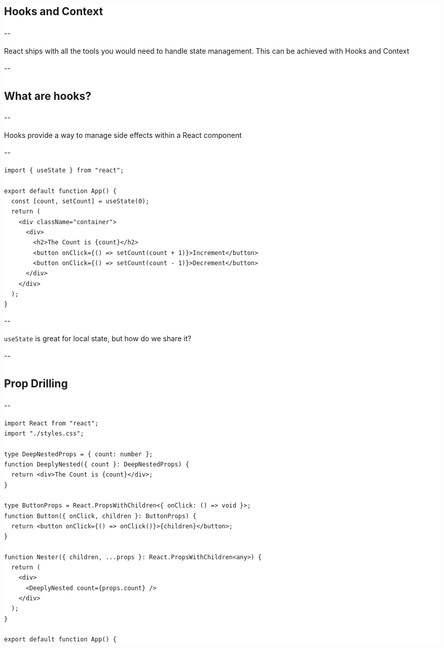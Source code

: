 ## Hooks and Context

--

React ships with all the tools you would need to handle state management.  This can be achieved with Hooks and Context

--

## What are hooks?

--

Hooks provide a way to manage side effects within a React component

--

```tsx
import { useState } from "react";

export default function App() {
  const [count, setCount] = useState(0);
  return (
    <div className="container">
      <div>
        <h2>The Count is {count}</h2>
        <button onClick={() => setCount(count + 1)}>Increment</button>
        <button onClick={() => setCount(count - 1)}>Decrement</button>
      </div>
    </div>
  );
}
```

--

`useState` is great for local state, but how do we share it?

--

## Prop Drilling

--

```tsx [22-34|23|27|29-30|4-7|9-12]
import React from "react";
import "./styles.css";

type DeepNestedProps = { count: number };
function DeeplyNested({ count }: DeepNestedProps) {
  return <div>The Count is {count}</div>;
}

type ButtonProps = React.PropsWithChildren<{ onClick: () => void }>;
function Button({ onClick, children }: ButtonProps) {
  return <button onClick={() => onClick()}>{children}</button>;
}

function Nester({ children, ...props }: React.PropsWithChildren<any>) {
  return (
    <div>
      <DeeplyNested count={props.count} />
    </div>
  );
}

export default function App() {
```